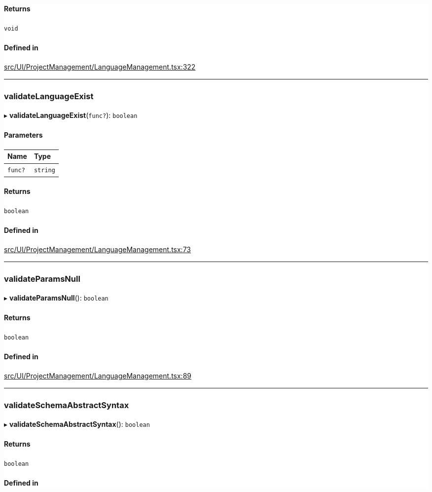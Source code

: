 #### Returns

`void`

#### Defined in

[src/UI/ProjectManagement/LanguageManagement.tsx:322](https://github.com/94briel/VariaMosPLE/blob/0611efd/src/UI/ProjectManagement/LanguageManagement.tsx#L322)

___

### validateLanguageExist

▸ **validateLanguageExist**(`func?`): `boolean`

#### Parameters

| Name | Type |
| :------ | :------ |
| `func?` | `string` |

#### Returns

`boolean`

#### Defined in

[src/UI/ProjectManagement/LanguageManagement.tsx:73](https://github.com/94briel/VariaMosPLE/blob/0611efd/src/UI/ProjectManagement/LanguageManagement.tsx#L73)

___

### validateParamsNull

▸ **validateParamsNull**(): `boolean`

#### Returns

`boolean`

#### Defined in

[src/UI/ProjectManagement/LanguageManagement.tsx:89](https://github.com/94briel/VariaMosPLE/blob/0611efd/src/UI/ProjectManagement/LanguageManagement.tsx#L89)

___

### validateSchemaAbstractSyntax

▸ **validateSchemaAbstractSyntax**(): `boolean`

#### Returns

`boolean`

#### Defined in
